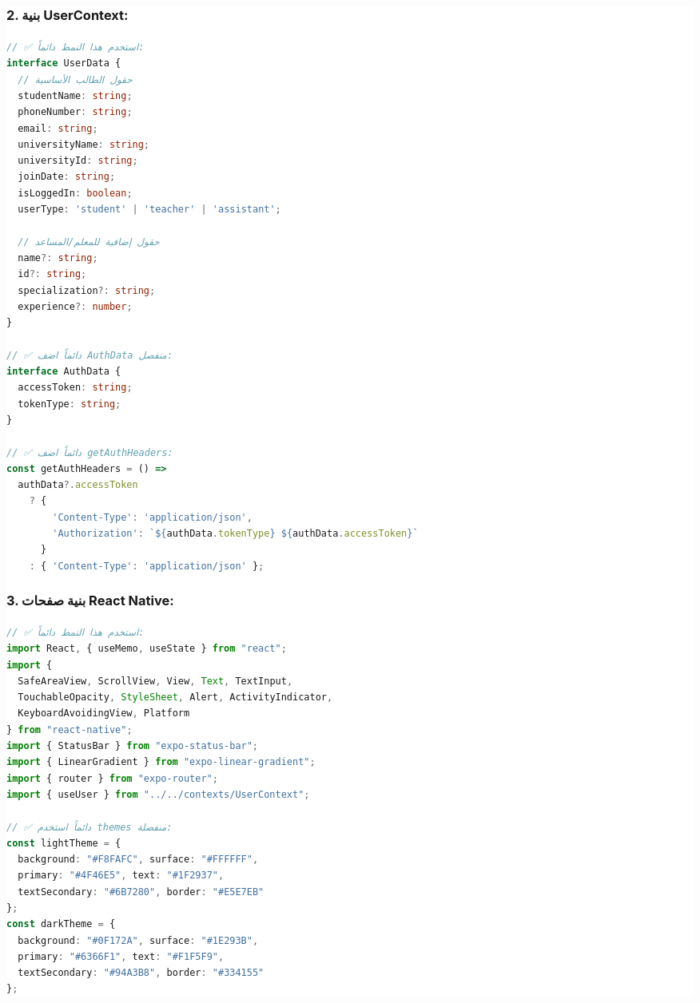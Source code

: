 ### **2. بنية UserContext:**
```typescript
// ✅ استخدم هذا النمط دائماً:
interface UserData {
  // حقول الطالب الأساسية
  studentName: string;
  phoneNumber: string;
  email: string;
  universityName: string;
  universityId: string;
  joinDate: string;
  isLoggedIn: boolean;
  userType: 'student' | 'teacher' | 'assistant';
  
  // حقول إضافية للمعلم/المساعد
  name?: string;
  id?: string;
  specialization?: string;
  experience?: number;
}

// ✅ دائماً اضف AuthData منفصل:
interface AuthData {
  accessToken: string;
  tokenType: string;
}

// ✅ دائماً اضف getAuthHeaders:
const getAuthHeaders = () =>
  authData?.accessToken
    ? { 
        'Content-Type': 'application/json', 
        'Authorization': `${authData.tokenType} ${authData.accessToken}` 
      }
    : { 'Content-Type': 'application/json' };
```

### **3. بنية صفحات React Native:**
```typescript
// ✅ استخدم هذا النمط دائماً:
import React, { useMemo, useState } from "react";
import {
  SafeAreaView, ScrollView, View, Text, TextInput, 
  TouchableOpacity, StyleSheet, Alert, ActivityIndicator,
  KeyboardAvoidingView, Platform
} from "react-native";
import { StatusBar } from "expo-status-bar";
import { LinearGradient } from "expo-linear-gradient";
import { router } from "expo-router";
import { useUser } from "../../contexts/UserContext";

// ✅ دائماً استخدم themes منفصلة:
const lightTheme = { 
  background: "#F8FAFC", surface: "#FFFFFF", 
  primary: "#4F46E5", text: "#1F2937", 
  textSecondary: "#6B7280", border: "#E5E7EB" 
};
const darkTheme = { 
  background: "#0F172A", surface: "#1E293B", 
  primary: "#6366F1", text: "#F1F5F9", 
  textSecondary: "#94A3B8", border: "#334155" 
};

```